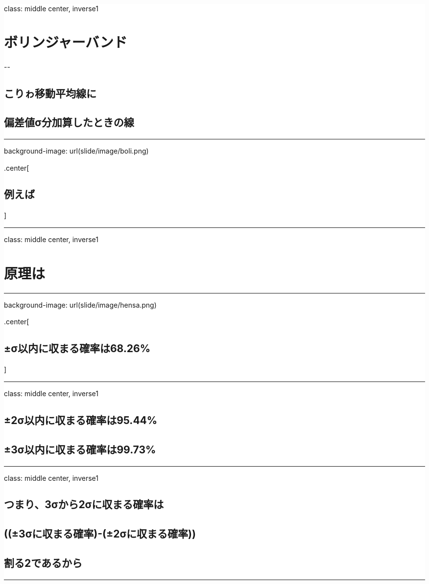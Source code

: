 
class: middle center, inverse1
# ボリンジャーバンド

--
## こりゎ移動平均線に
## 偏差値σ分加算したときの線

---

background-image: url(slide/image/boli.png)

.center[
## 例えば
]

---

class: middle center, inverse1
# 原理は

---

background-image: url(slide/image/hensa.png)

.center[
## ±σ以内に収まる確率は68.26%
]

---

class: middle center, inverse1
## ±2σ以内に収まる確率は95.44%
## ±3σ以内に収まる確率は99.73%

---

class: middle center, inverse1
## つまり、3σから2σに収まる確率は

## ((±3σに収まる確率)-(±2σに収まる確率))
## 割る2であるから

---
